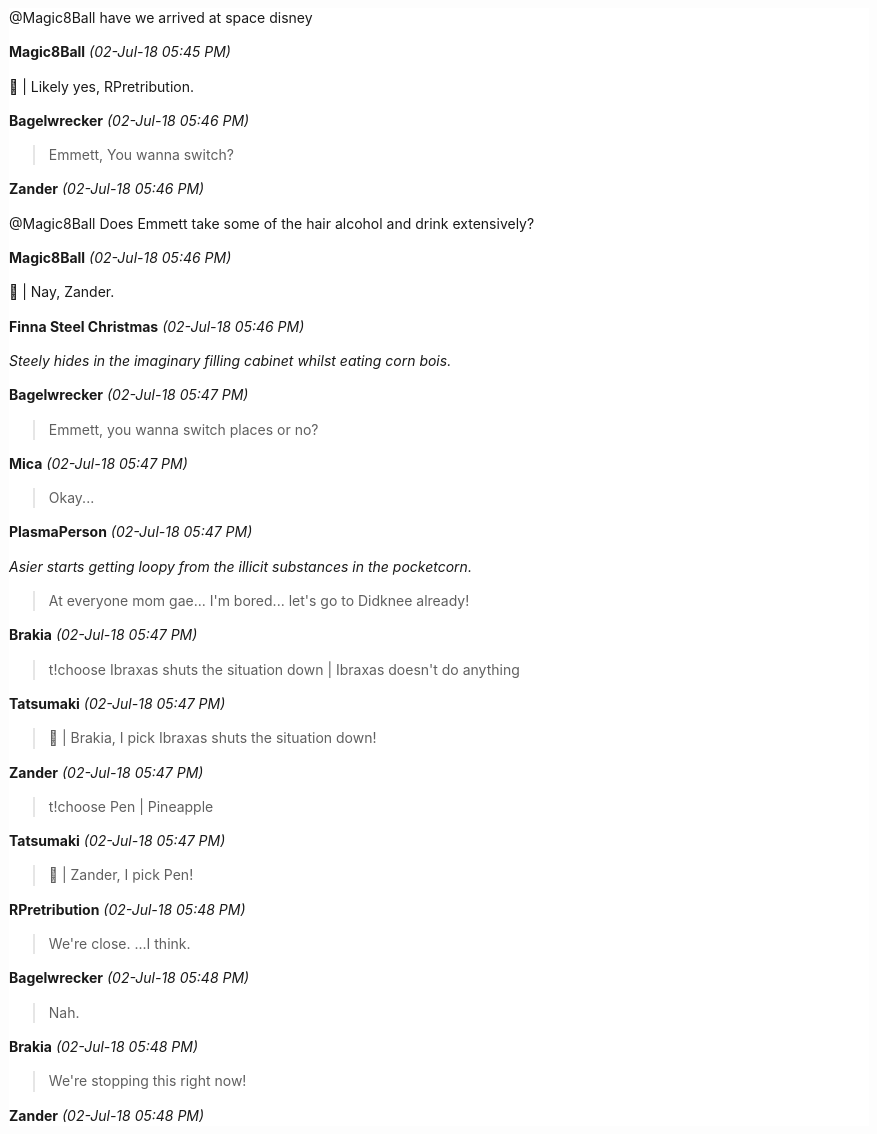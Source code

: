 @Magic8Ball have we arrived at space disney

**Magic8Ball** _(02-Jul-18 05:45 PM)_

🎱 | Likely yes, RPretribution.

**Bagelwrecker** _(02-Jul-18 05:46 PM)_

> Emmett, You wanna switch?

**Zander** _(02-Jul-18 05:46 PM)_

@Magic8Ball Does Emmett take some of the hair alcohol and drink extensively?

**Magic8Ball** _(02-Jul-18 05:46 PM)_

🎱 | Nay, Zander.

**Finna Steel Christmas** _(02-Jul-18 05:46 PM)_

_Steely hides in the imaginary filling cabinet whilst eating corn bois._

**Bagelwrecker** _(02-Jul-18 05:47 PM)_

> Emmett, you wanna switch places or no?

**Mica** _(02-Jul-18 05:47 PM)_

> Okay...

**PlasmaPerson** _(02-Jul-18 05:47 PM)_

_Asier starts getting loopy from the illicit substances in the pocketcorn._

> At everyone mom gae... I'm bored... let's go to Didknee already!

**Brakia** _(02-Jul-18 05:47 PM)_

> t!choose Ibraxas shuts the situation down | Ibraxas doesn't do anything

**Tatsumaki** _(02-Jul-18 05:47 PM)_

> 🤔 | Brakia, I pick Ibraxas shuts the situation down!

**Zander** _(02-Jul-18 05:47 PM)_

> t!choose Pen | Pineapple

**Tatsumaki** _(02-Jul-18 05:47 PM)_
> 🤔 | Zander, I pick Pen!

**RPretribution** _(02-Jul-18 05:48 PM)_

> We're close.
> ...I think.

**Bagelwrecker** _(02-Jul-18 05:48 PM)_

> Nah.

**Brakia** _(02-Jul-18 05:48 PM)_

> We're stopping this right now!

**Zander** _(02-Jul-18 05:48 PM)_

